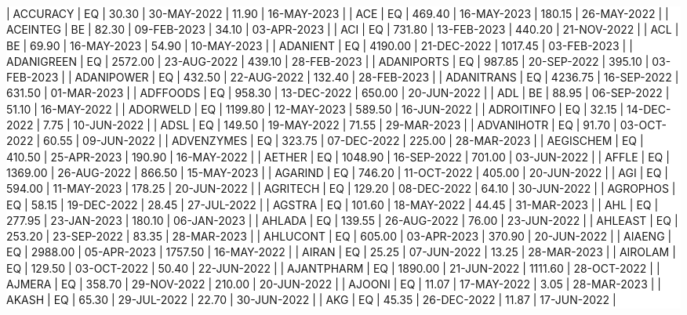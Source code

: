 | ACCURACY | EQ | 30.30 | 30-MAY-2022 | 11.90 | 16-MAY-2023 |
| ACE | EQ | 469.40 | 16-MAY-2023 | 180.15 | 26-MAY-2022 |
| ACEINTEG | BE | 82.30 | 09-FEB-2023 | 34.10 | 03-APR-2023 |
| ACI | EQ | 731.80 | 13-FEB-2023 | 440.20 | 21-NOV-2022 |
| ACL | BE | 69.90 | 16-MAY-2023 | 54.90 | 10-MAY-2023 |
| ADANIENT | EQ | 4190.00 | 21-DEC-2022 | 1017.45 | 03-FEB-2023 |
| ADANIGREEN | EQ | 2572.00 | 23-AUG-2022 | 439.10 | 28-FEB-2023 |
| ADANIPORTS | EQ | 987.85 | 20-SEP-2022 | 395.10 | 03-FEB-2023 |
| ADANIPOWER | EQ | 432.50 | 22-AUG-2022 | 132.40 | 28-FEB-2023 |
| ADANITRANS | EQ | 4236.75 | 16-SEP-2022 | 631.50 | 01-MAR-2023 |
| ADFFOODS | EQ | 958.30 | 13-DEC-2022 | 650.00 | 20-JUN-2022 |
| ADL | BE | 88.95 | 06-SEP-2022 | 51.10 | 16-MAY-2022 |
| ADORWELD | EQ | 1199.80 | 12-MAY-2023 | 589.50 | 16-JUN-2022 |
| ADROITINFO | EQ | 32.15 | 14-DEC-2022 | 7.75 | 10-JUN-2022 |
| ADSL | EQ | 149.50 | 19-MAY-2022 | 71.55 | 29-MAR-2023 |
| ADVANIHOTR | EQ | 91.70 | 03-OCT-2022 | 60.55 | 09-JUN-2022 |
| ADVENZYMES | EQ | 323.75 | 07-DEC-2022 | 225.00 | 28-MAR-2023 |
| AEGISCHEM | EQ | 410.50 | 25-APR-2023 | 190.90 | 16-MAY-2022 |
| AETHER | EQ | 1048.90 | 16-SEP-2022 | 701.00 | 03-JUN-2022 |
| AFFLE | EQ | 1369.00 | 26-AUG-2022 | 866.50 | 15-MAY-2023 |
| AGARIND | EQ | 746.20 | 11-OCT-2022 | 405.00 | 20-JUN-2022 |
| AGI | EQ | 594.00 | 11-MAY-2023 | 178.25 | 20-JUN-2022 |
| AGRITECH | EQ | 129.20 | 08-DEC-2022 | 64.10 | 30-JUN-2022 |
| AGROPHOS | EQ | 58.15 | 19-DEC-2022 | 28.45 | 27-JUL-2022 |
| AGSTRA | EQ | 101.60 | 18-MAY-2022 | 44.45 | 31-MAR-2023 |
| AHL | EQ | 277.95 | 23-JAN-2023 | 180.10 | 06-JAN-2023 |
| AHLADA | EQ | 139.55 | 26-AUG-2022 | 76.00 | 23-JUN-2022 |
| AHLEAST | EQ | 253.20 | 23-SEP-2022 | 83.35 | 28-MAR-2023 |
| AHLUCONT | EQ | 605.00 | 03-APR-2023 | 370.90 | 20-JUN-2022 |
| AIAENG | EQ | 2988.00 | 05-APR-2023 | 1757.50 | 16-MAY-2022 |
| AIRAN | EQ | 25.25 | 07-JUN-2022 | 13.25 | 28-MAR-2023 |
| AIROLAM | EQ | 129.50 | 03-OCT-2022 | 50.40 | 22-JUN-2022 |
| AJANTPHARM | EQ | 1890.00 | 21-JUN-2022 | 1111.60 | 28-OCT-2022 |
| AJMERA | EQ | 358.70 | 29-NOV-2022 | 210.00 | 20-JUN-2022 |
| AJOONI | EQ | 11.07 | 17-MAY-2022 | 3.05 | 28-MAR-2023 |
| AKASH | EQ | 65.30 | 29-JUL-2022 | 22.70 | 30-JUN-2022 |
| AKG | EQ | 45.35 | 26-DEC-2022 | 11.87 | 17-JUN-2022 |